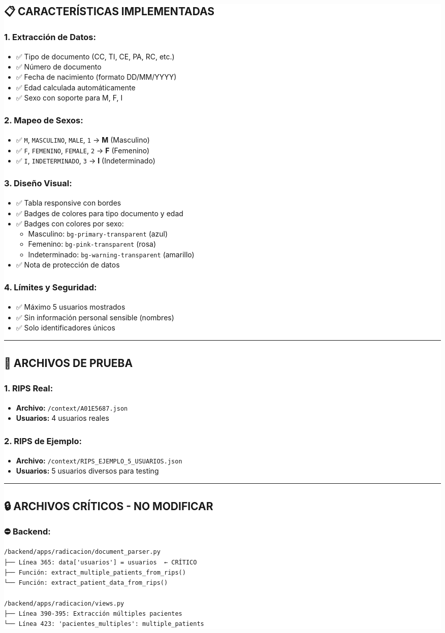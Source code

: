 
## 📋 **CARACTERÍSTICAS IMPLEMENTADAS**

### **1. Extracción de Datos:**
- ✅ Tipo de documento (CC, TI, CE, PA, RC, etc.)
- ✅ Número de documento
- ✅ Fecha de nacimiento (formato DD/MM/YYYY)
- ✅ Edad calculada automáticamente
- ✅ Sexo con soporte para M, F, I

### **2. Mapeo de Sexos:**
- ✅ `M`, `MASCULINO`, `MALE`, `1` → **M** (Masculino)
- ✅ `F`, `FEMENINO`, `FEMALE`, `2` → **F** (Femenino)
- ✅ `I`, `INDETERMINADO`, `3` → **I** (Indeterminado)

### **3. Diseño Visual:**
- ✅ Tabla responsive con bordes
- ✅ Badges de colores para tipo documento y edad
- ✅ Badges con colores por sexo:
  - Masculino: `bg-primary-transparent` (azul)
  - Femenino: `bg-pink-transparent` (rosa)
  - Indeterminado: `bg-warning-transparent` (amarillo)
- ✅ Nota de protección de datos

### **4. Límites y Seguridad:**
- ✅ Máximo 5 usuarios mostrados
- ✅ Sin información personal sensible (nombres)
- ✅ Solo identificadores únicos

---

## 🧪 **ARCHIVOS DE PRUEBA**

### **1. RIPS Real:**
- **Archivo:** `/context/A01E5687.json`
- **Usuarios:** 4 usuarios reales

### **2. RIPS de Ejemplo:**
- **Archivo:** `/context/RIPS_EJEMPLO_5_USUARIOS.json`
- **Usuarios:** 5 usuarios diversos para testing

---

## 🔒 **ARCHIVOS CRÍTICOS - NO MODIFICAR**

### **⛔ Backend:**
```
/backend/apps/radicacion/document_parser.py
├── Línea 365: data['usuarios'] = usuarios  ← CRÍTICO
├── Función: extract_multiple_patients_from_rips()
└── Función: extract_patient_data_from_rips()

/backend/apps/radicacion/views.py
├── Línea 390-395: Extracción múltiples pacientes
└── Línea 423: 'pacientes_multiples': multiple_patients
```
